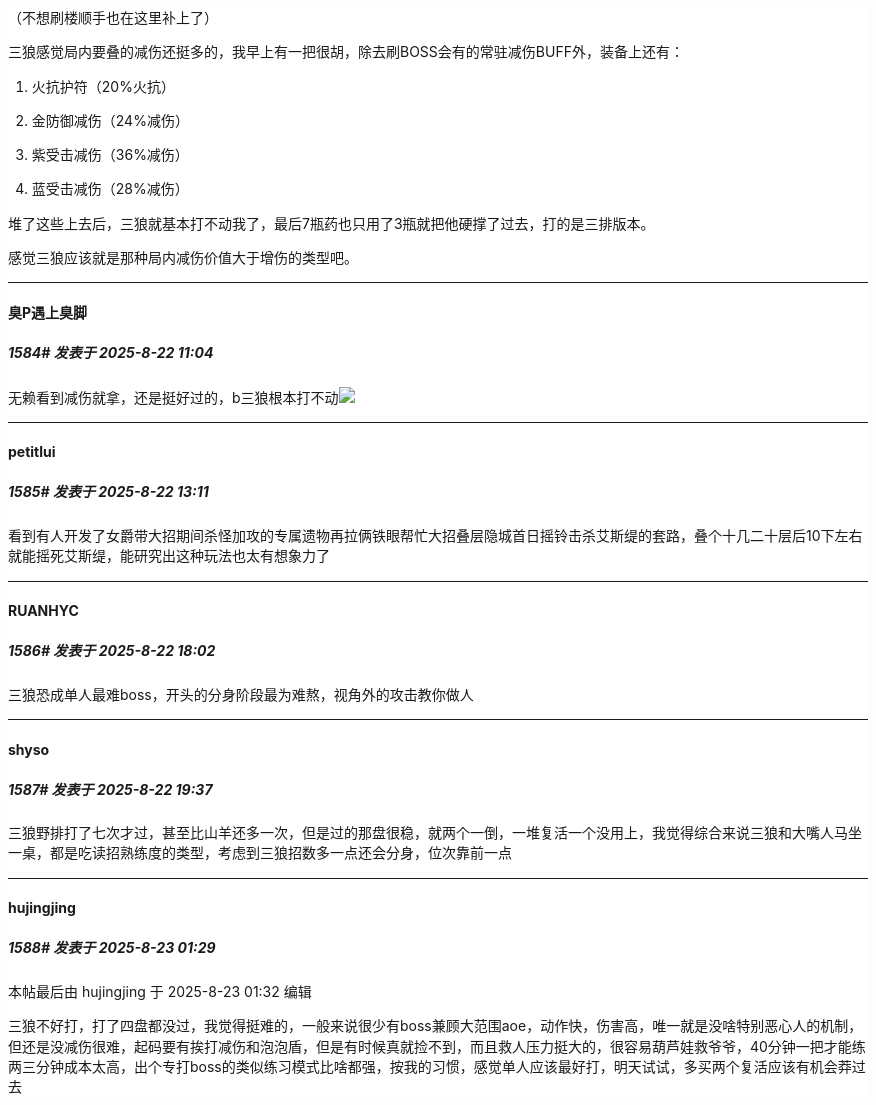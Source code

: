 （不想刷楼顺手也在这里补上了）

三狼感觉局内要叠的减伤还挺多的，我早上有一把很胡，除去刷BOSS会有的常驻减伤BUFF外，装备上还有：

1. 火抗护符（20%火抗）

2. 金防御减伤（24%减伤）

3. 紫受击减伤（36%减伤）

4. 蓝受击减伤（28%减伤）

堆了这些上去后，三狼就基本打不动我了，最后7瓶药也只用了3瓶就把他硬撑了过去，打的是三排版本。

感觉三狼应该就是那种局内减伤价值大于增伤的类型吧。

*****

####  臭P遇上臭脚  
##### 1584#       发表于 2025-8-22 11:04

无赖看到减伤就拿，还是挺好过的，b三狼根本打不动<img src="https://static.stage1st.com/image/smiley/face2017/067.png" referrerpolicy="no-referrer">


*****

####  petitlui  
##### 1585#       发表于 2025-8-22 13:11

看到有人开发了女爵带大招期间杀怪加攻的专属遗物再拉俩铁眼帮忙大招叠层隐城首日摇铃击杀艾斯缇的套路，叠个十几二十层后10下左右就能摇死艾斯缇，能研究出这种玩法也太有想象力了


*****

####  RUANHYC  
##### 1586#       发表于 2025-8-22 18:02

三狼恐成单人最难boss，开头的分身阶段最为难熬，视角外的攻击教你做人


*****

####  shyso  
##### 1587#       发表于 2025-8-22 19:37

三狼野排打了七次才过，甚至比山羊还多一次，但是过的那盘很稳，就两个一倒，一堆复活一个没用上，我觉得综合来说三狼和大嘴人马坐一桌，都是吃读招熟练度的类型，考虑到三狼招数多一点还会分身，位次靠前一点


*****

####  hujingjing  
##### 1588#       发表于 2025-8-23 01:29

 本帖最后由 hujingjing 于 2025-8-23 01:32 编辑 

三狼不好打，打了四盘都没过，我觉得挺难的，一般来说很少有boss兼顾大范围aoe，动作快，伤害高，唯一就是没啥特别恶心人的机制，但还是没减伤很难，起码要有挨打减伤和泡泡盾，但是有时候真就捡不到，而且救人压力挺大的，很容易葫芦娃救爷爷，40分钟一把才能练两三分钟成本太高，出个专打boss的类似练习模式比啥都强，按我的习惯，感觉单人应该最好打，明天试试，多买两个复活应该有机会莽过去

